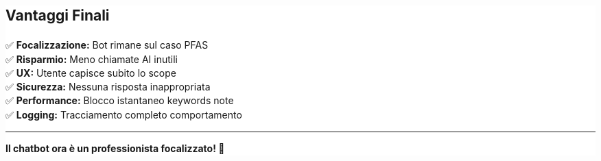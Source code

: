 ## Vantaggi Finali

✅ **Focalizzazione:** Bot rimane sul caso PFAS  
✅ **Risparmio:** Meno chiamate AI inutili  
✅ **UX:** Utente capisce subito lo scope  
✅ **Sicurezza:** Nessuna risposta inappropriata  
✅ **Performance:** Blocco istantaneo keywords note  
✅ **Logging:** Tracciamento completo comportamento  

---

**Il chatbot ora è un professionista focalizzato! 🎯**

